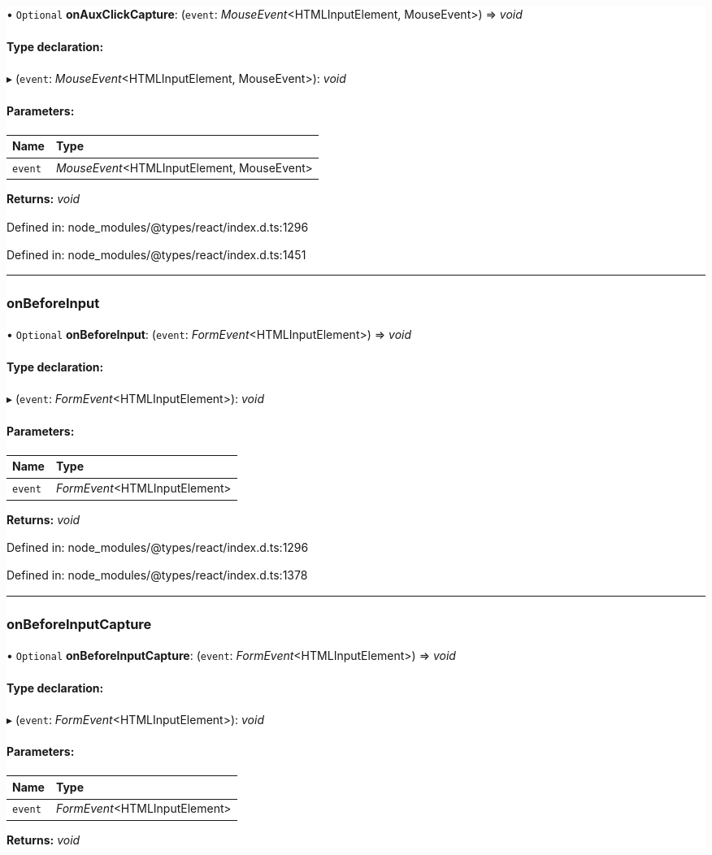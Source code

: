 • `Optional` **onAuxClickCapture**: (`event`: *MouseEvent*<HTMLInputElement, MouseEvent\>) => *void*

#### Type declaration:

▸ (`event`: *MouseEvent*<HTMLInputElement, MouseEvent\>): *void*

#### Parameters:

Name | Type |
:------ | :------ |
`event` | *MouseEvent*<HTMLInputElement, MouseEvent\> |

**Returns:** *void*

Defined in: node_modules/@types/react/index.d.ts:1296

Defined in: node_modules/@types/react/index.d.ts:1451

___

### onBeforeInput

• `Optional` **onBeforeInput**: (`event`: *FormEvent*<HTMLInputElement\>) => *void*

#### Type declaration:

▸ (`event`: *FormEvent*<HTMLInputElement\>): *void*

#### Parameters:

Name | Type |
:------ | :------ |
`event` | *FormEvent*<HTMLInputElement\> |

**Returns:** *void*

Defined in: node_modules/@types/react/index.d.ts:1296

Defined in: node_modules/@types/react/index.d.ts:1378

___

### onBeforeInputCapture

• `Optional` **onBeforeInputCapture**: (`event`: *FormEvent*<HTMLInputElement\>) => *void*

#### Type declaration:

▸ (`event`: *FormEvent*<HTMLInputElement\>): *void*

#### Parameters:

Name | Type |
:------ | :------ |
`event` | *FormEvent*<HTMLInputElement\> |

**Returns:** *void*
